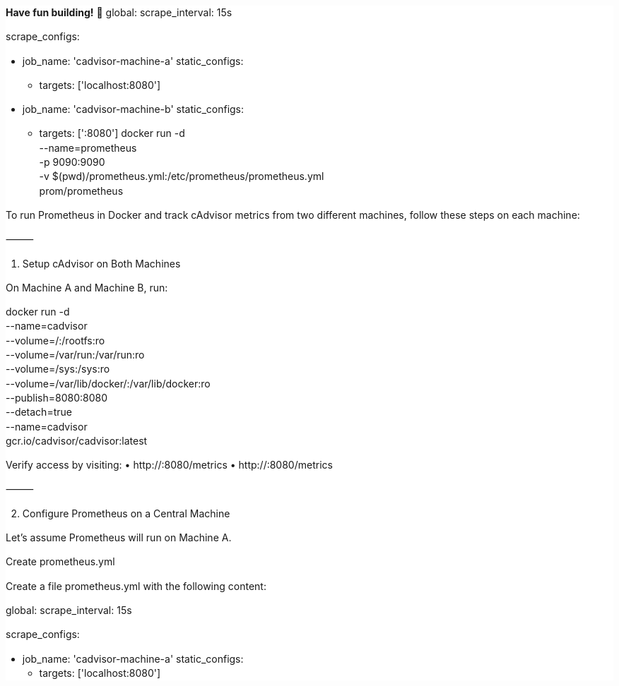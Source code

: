 **Have fun building!** 🚀
global:
  scrape_interval: 15s

scrape_configs:
  - job_name: 'cadvisor-machine-a'
    static_configs:
      - targets: ['localhost:8080']

  - job_name: 'cadvisor-machine-b'
    static_configs:
      - targets: ['<Machine-B-IP>:8080']
docker run -d \
  --name=prometheus \
  -p 9090:9090 \
  -v $(pwd)/prometheus.yml:/etc/prometheus/prometheus.yml \
  prom/prometheus


To run Prometheus in Docker and track cAdvisor metrics from two different machines, follow these steps on each machine:

⸻

1. Setup cAdvisor on Both Machines

On Machine A and Machine B, run:

docker run -d \
  --name=cadvisor \
  --volume=/:/rootfs:ro \
  --volume=/var/run:/var/run:ro \
  --volume=/sys:/sys:ro \
  --volume=/var/lib/docker/:/var/lib/docker:ro \
  --publish=8080:8080 \
  --detach=true \
  --name=cadvisor \
  gcr.io/cadvisor/cadvisor:latest

Verify access by visiting:
	•	http://<Machine-A-IP>:8080/metrics
	•	http://<Machine-B-IP>:8080/metrics

⸻

2. Configure Prometheus on a Central Machine

Let’s assume Prometheus will run on Machine A.

Create prometheus.yml

Create a file prometheus.yml with the following content:

global:
  scrape_interval: 15s

scrape_configs:
  - job_name: 'cadvisor-machine-a'
    static_configs:
      - targets: ['localhost:8080']
